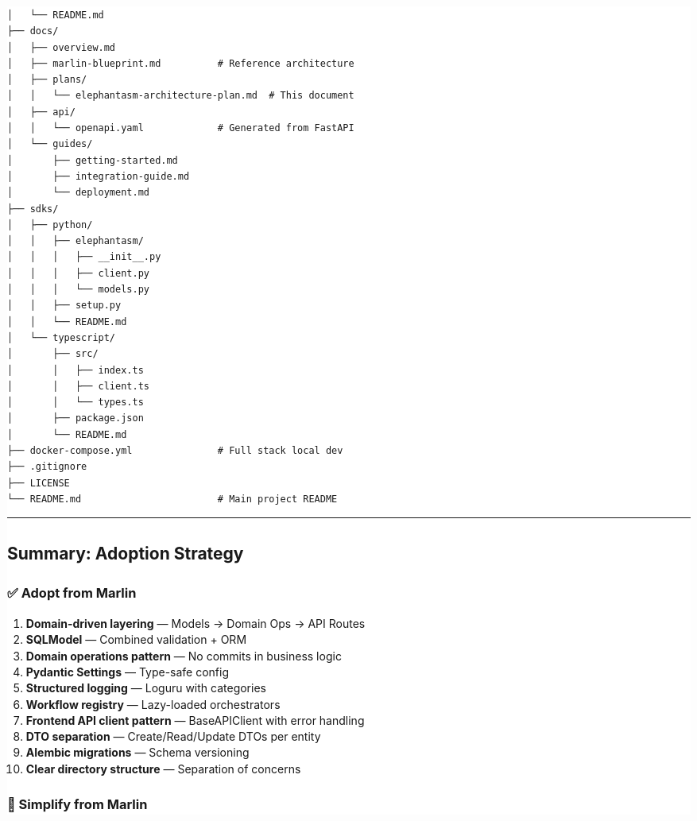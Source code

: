 ```
│   └── README.md
├── docs/
│   ├── overview.md
│   ├── marlin-blueprint.md          # Reference architecture
│   ├── plans/
│   │   └── elephantasm-architecture-plan.md  # This document
│   ├── api/
│   │   └── openapi.yaml             # Generated from FastAPI
│   └── guides/
│       ├── getting-started.md
│       ├── integration-guide.md
│       └── deployment.md
├── sdks/
│   ├── python/
│   │   ├── elephantasm/
│   │   │   ├── __init__.py
│   │   │   ├── client.py
│   │   │   └── models.py
│   │   ├── setup.py
│   │   └── README.md
│   └── typescript/
│       ├── src/
│       │   ├── index.ts
│       │   ├── client.ts
│       │   └── types.ts
│       ├── package.json
│       └── README.md
├── docker-compose.yml               # Full stack local dev
├── .gitignore
├── LICENSE
└── README.md                        # Main project README
```

---

## Summary: Adoption Strategy

### ✅ Adopt from Marlin

1. **Domain-driven layering** — Models → Domain Ops → API Routes
2. **SQLModel** — Combined validation + ORM
3. **Domain operations pattern** — No commits in business logic
4. **Pydantic Settings** — Type-safe config
5. **Structured logging** — Loguru with categories
6. **Workflow registry** — Lazy-loaded orchestrators
7. **Frontend API client pattern** — BaseAPIClient with error handling
8. **DTO separation** — Create/Read/Update DTOs per entity
9. **Alembic migrations** — Schema versioning
10. **Clear directory structure** — Separation of concerns

### 🔄 Simplify from Marlin
